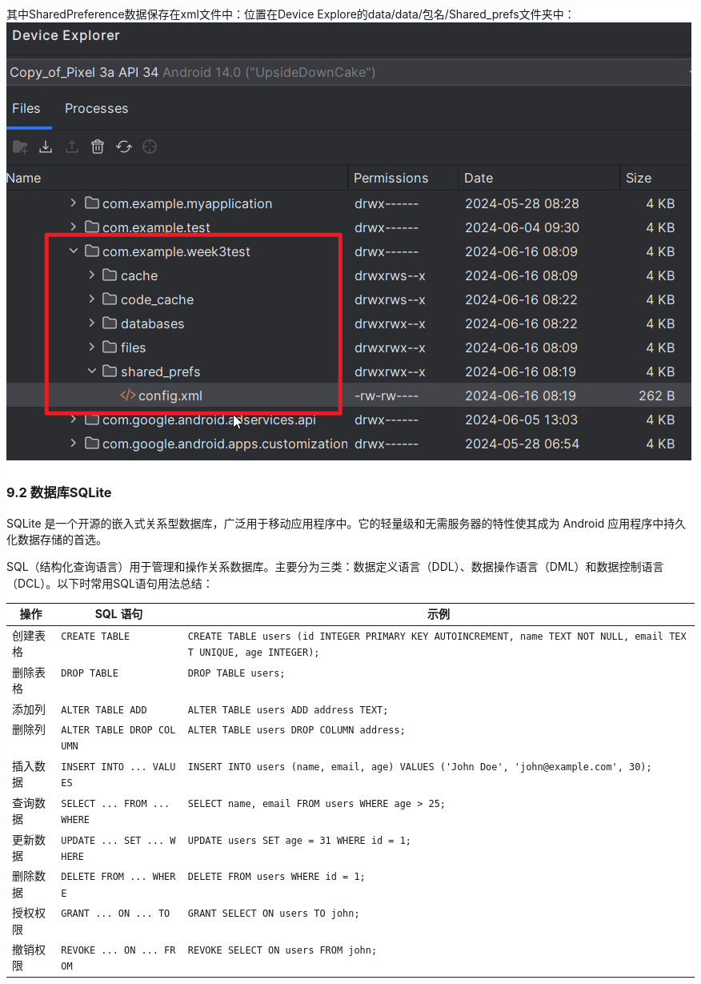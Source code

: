 其中SharedPreference数据保存在xml文件中：位置在Device Explore的data/data/包名/Shared_prefs文件夹中：
![alt text](img/image-11.png)


### 9.2 数据库SQLite

SQLite 是一个开源的嵌入式关系型数据库，广泛用于移动应用程序中。它的轻量级和无需服务器的特性使其成为 Android 应用程序中持久化数据存储的首选。

SQL（结构化查询语言）用于管理和操作关系数据库。主要分为三类：数据定义语言（DDL）、数据操作语言（DML）和数据控制语言（DCL）。以下时常用SQL语句用法总结：


| 操作         | SQL 语句                                  | 示例                                              |
|--------------|-------------------------------------------|---------------------------------------------------|
| 创建表格     | `CREATE TABLE`                            | `CREATE TABLE users (id INTEGER PRIMARY KEY AUTOINCREMENT, name TEXT NOT NULL, email TEXT UNIQUE, age INTEGER);` |
| 删除表格     | `DROP TABLE`                              | `DROP TABLE users;`                               |
| 添加列       | `ALTER TABLE ADD`                         | `ALTER TABLE users ADD address TEXT;`             |
| 删除列       | `ALTER TABLE DROP COLUMN`                 | `ALTER TABLE users DROP COLUMN address;`          |
| 插入数据     | `INSERT INTO ... VALUES`                  | `INSERT INTO users (name, email, age) VALUES ('John Doe', 'john@example.com', 30);` |
| 查询数据     | `SELECT ... FROM ... WHERE`               | `SELECT name, email FROM users WHERE age > 25;`   |
| 更新数据     | `UPDATE ... SET ... WHERE`                | `UPDATE users SET age = 31 WHERE id = 1;`         |
| 删除数据     | `DELETE FROM ... WHERE`                   | `DELETE FROM users WHERE id = 1;`                 |
| 授权权限     | `GRANT ... ON ... TO`                     | `GRANT SELECT ON users TO john;`                  |
| 撤销权限     | `REVOKE ... ON ... FROM`                  | `REVOKE SELECT ON users FROM john;`               |
